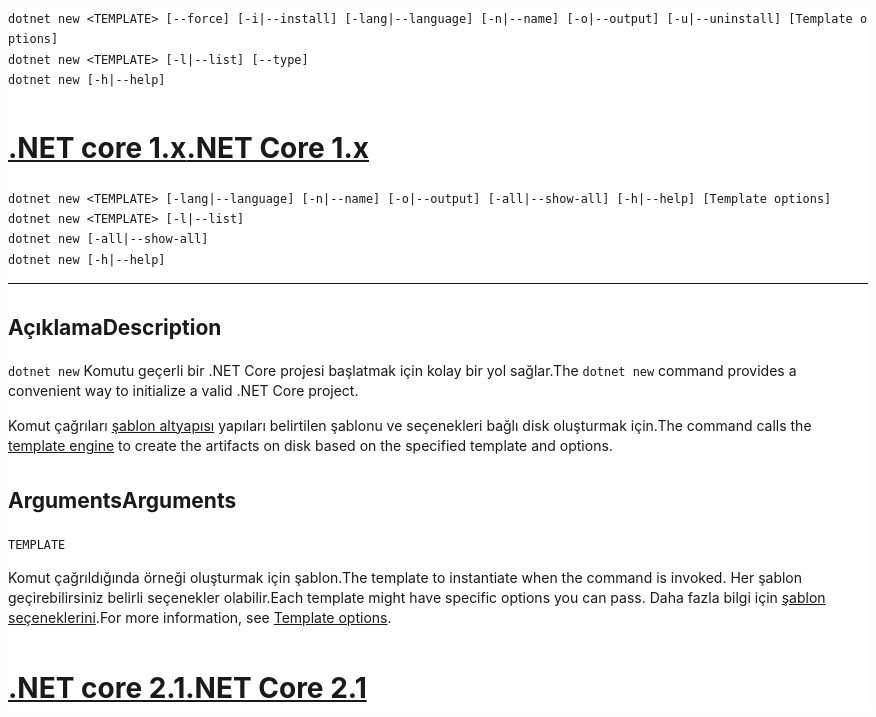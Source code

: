 ```console
dotnet new <TEMPLATE> [--force] [-i|--install] [-lang|--language] [-n|--name] [-o|--output] [-u|--uninstall] [Template options]
dotnet new <TEMPLATE> [-l|--list] [--type]
dotnet new [-h|--help]
```

# <a name="net-core-1xtabnetcore1x"></a>[<span data-ttu-id="91f3a-109">.NET core 1.x</span><span class="sxs-lookup"><span data-stu-id="91f3a-109">.NET Core 1.x</span></span>](#tab/netcore1x)

```console
dotnet new <TEMPLATE> [-lang|--language] [-n|--name] [-o|--output] [-all|--show-all] [-h|--help] [Template options]
dotnet new <TEMPLATE> [-l|--list]
dotnet new [-all|--show-all]
dotnet new [-h|--help]
```

---

## <a name="description"></a><span data-ttu-id="91f3a-110">Açıklama</span><span class="sxs-lookup"><span data-stu-id="91f3a-110">Description</span></span>

<span data-ttu-id="91f3a-111">`dotnet new` Komutu geçerli bir .NET Core projesi başlatmak için kolay bir yol sağlar.</span><span class="sxs-lookup"><span data-stu-id="91f3a-111">The `dotnet new` command provides a convenient way to initialize a valid .NET Core project.</span></span>

<span data-ttu-id="91f3a-112">Komut çağrıları [şablon altyapısı](https://github.com/dotnet/templating) yapıları belirtilen şablonu ve seçenekleri bağlı disk oluşturmak için.</span><span class="sxs-lookup"><span data-stu-id="91f3a-112">The command calls the [template engine](https://github.com/dotnet/templating) to create the artifacts on disk based on the specified template and options.</span></span>

## <a name="arguments"></a><span data-ttu-id="91f3a-113">Arguments</span><span class="sxs-lookup"><span data-stu-id="91f3a-113">Arguments</span></span>

`TEMPLATE`

<span data-ttu-id="91f3a-114">Komut çağrıldığında örneği oluşturmak için şablon.</span><span class="sxs-lookup"><span data-stu-id="91f3a-114">The template to instantiate when the command is invoked.</span></span> <span data-ttu-id="91f3a-115">Her şablon geçirebilirsiniz belirli seçenekler olabilir.</span><span class="sxs-lookup"><span data-stu-id="91f3a-115">Each template might have specific options you can pass.</span></span> <span data-ttu-id="91f3a-116">Daha fazla bilgi için [şablon seçeneklerini](#template-options).</span><span class="sxs-lookup"><span data-stu-id="91f3a-116">For more information, see [Template options](#template-options).</span></span>

# <a name="net-core-21tabnetcore21"></a>[<span data-ttu-id="91f3a-117">.NET core 2.1</span><span class="sxs-lookup"><span data-stu-id="91f3a-117">.NET Core 2.1</span></span>](#tab/netcore21)
